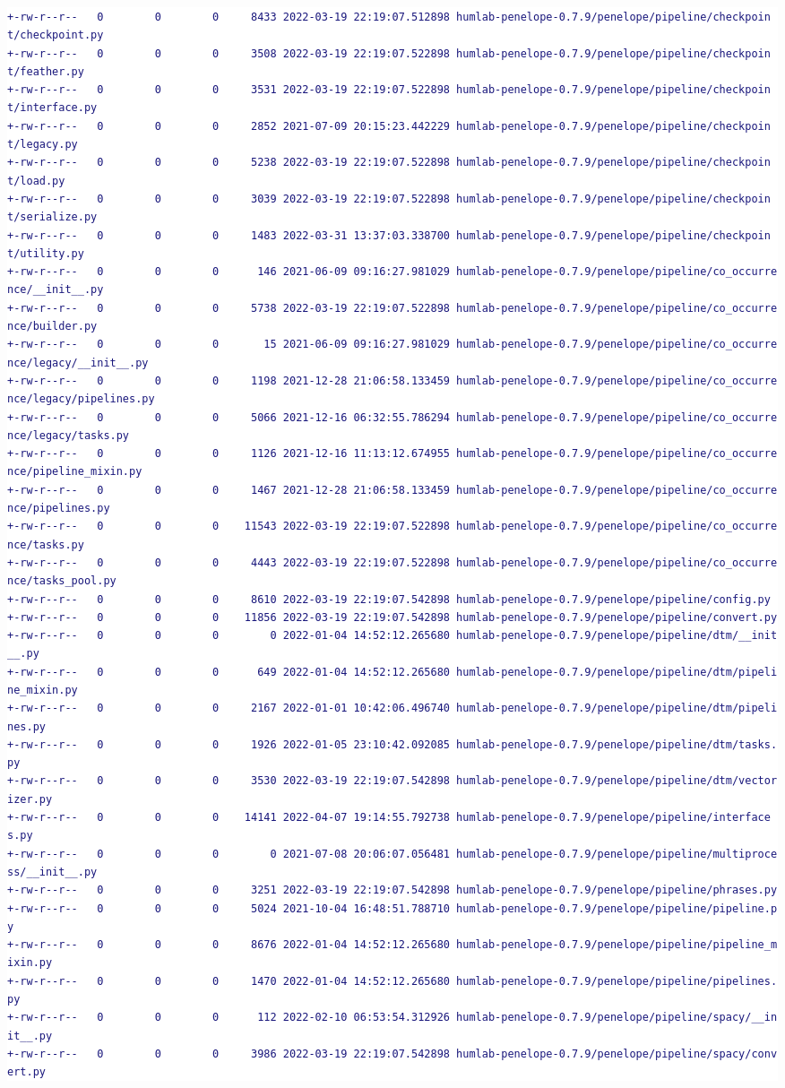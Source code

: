 ```diff
+-rw-r--r--   0        0        0     8433 2022-03-19 22:19:07.512898 humlab-penelope-0.7.9/penelope/pipeline/checkpoint/checkpoint.py
+-rw-r--r--   0        0        0     3508 2022-03-19 22:19:07.522898 humlab-penelope-0.7.9/penelope/pipeline/checkpoint/feather.py
+-rw-r--r--   0        0        0     3531 2022-03-19 22:19:07.522898 humlab-penelope-0.7.9/penelope/pipeline/checkpoint/interface.py
+-rw-r--r--   0        0        0     2852 2021-07-09 20:15:23.442229 humlab-penelope-0.7.9/penelope/pipeline/checkpoint/legacy.py
+-rw-r--r--   0        0        0     5238 2022-03-19 22:19:07.522898 humlab-penelope-0.7.9/penelope/pipeline/checkpoint/load.py
+-rw-r--r--   0        0        0     3039 2022-03-19 22:19:07.522898 humlab-penelope-0.7.9/penelope/pipeline/checkpoint/serialize.py
+-rw-r--r--   0        0        0     1483 2022-03-31 13:37:03.338700 humlab-penelope-0.7.9/penelope/pipeline/checkpoint/utility.py
+-rw-r--r--   0        0        0      146 2021-06-09 09:16:27.981029 humlab-penelope-0.7.9/penelope/pipeline/co_occurrence/__init__.py
+-rw-r--r--   0        0        0     5738 2022-03-19 22:19:07.522898 humlab-penelope-0.7.9/penelope/pipeline/co_occurrence/builder.py
+-rw-r--r--   0        0        0       15 2021-06-09 09:16:27.981029 humlab-penelope-0.7.9/penelope/pipeline/co_occurrence/legacy/__init__.py
+-rw-r--r--   0        0        0     1198 2021-12-28 21:06:58.133459 humlab-penelope-0.7.9/penelope/pipeline/co_occurrence/legacy/pipelines.py
+-rw-r--r--   0        0        0     5066 2021-12-16 06:32:55.786294 humlab-penelope-0.7.9/penelope/pipeline/co_occurrence/legacy/tasks.py
+-rw-r--r--   0        0        0     1126 2021-12-16 11:13:12.674955 humlab-penelope-0.7.9/penelope/pipeline/co_occurrence/pipeline_mixin.py
+-rw-r--r--   0        0        0     1467 2021-12-28 21:06:58.133459 humlab-penelope-0.7.9/penelope/pipeline/co_occurrence/pipelines.py
+-rw-r--r--   0        0        0    11543 2022-03-19 22:19:07.522898 humlab-penelope-0.7.9/penelope/pipeline/co_occurrence/tasks.py
+-rw-r--r--   0        0        0     4443 2022-03-19 22:19:07.522898 humlab-penelope-0.7.9/penelope/pipeline/co_occurrence/tasks_pool.py
+-rw-r--r--   0        0        0     8610 2022-03-19 22:19:07.542898 humlab-penelope-0.7.9/penelope/pipeline/config.py
+-rw-r--r--   0        0        0    11856 2022-03-19 22:19:07.542898 humlab-penelope-0.7.9/penelope/pipeline/convert.py
+-rw-r--r--   0        0        0        0 2022-01-04 14:52:12.265680 humlab-penelope-0.7.9/penelope/pipeline/dtm/__init__.py
+-rw-r--r--   0        0        0      649 2022-01-04 14:52:12.265680 humlab-penelope-0.7.9/penelope/pipeline/dtm/pipeline_mixin.py
+-rw-r--r--   0        0        0     2167 2022-01-01 10:42:06.496740 humlab-penelope-0.7.9/penelope/pipeline/dtm/pipelines.py
+-rw-r--r--   0        0        0     1926 2022-01-05 23:10:42.092085 humlab-penelope-0.7.9/penelope/pipeline/dtm/tasks.py
+-rw-r--r--   0        0        0     3530 2022-03-19 22:19:07.542898 humlab-penelope-0.7.9/penelope/pipeline/dtm/vectorizer.py
+-rw-r--r--   0        0        0    14141 2022-04-07 19:14:55.792738 humlab-penelope-0.7.9/penelope/pipeline/interfaces.py
+-rw-r--r--   0        0        0        0 2021-07-08 20:06:07.056481 humlab-penelope-0.7.9/penelope/pipeline/multiprocess/__init__.py
+-rw-r--r--   0        0        0     3251 2022-03-19 22:19:07.542898 humlab-penelope-0.7.9/penelope/pipeline/phrases.py
+-rw-r--r--   0        0        0     5024 2021-10-04 16:48:51.788710 humlab-penelope-0.7.9/penelope/pipeline/pipeline.py
+-rw-r--r--   0        0        0     8676 2022-01-04 14:52:12.265680 humlab-penelope-0.7.9/penelope/pipeline/pipeline_mixin.py
+-rw-r--r--   0        0        0     1470 2022-01-04 14:52:12.265680 humlab-penelope-0.7.9/penelope/pipeline/pipelines.py
+-rw-r--r--   0        0        0      112 2022-02-10 06:53:54.312926 humlab-penelope-0.7.9/penelope/pipeline/spacy/__init__.py
+-rw-r--r--   0        0        0     3986 2022-03-19 22:19:07.542898 humlab-penelope-0.7.9/penelope/pipeline/spacy/convert.py
```